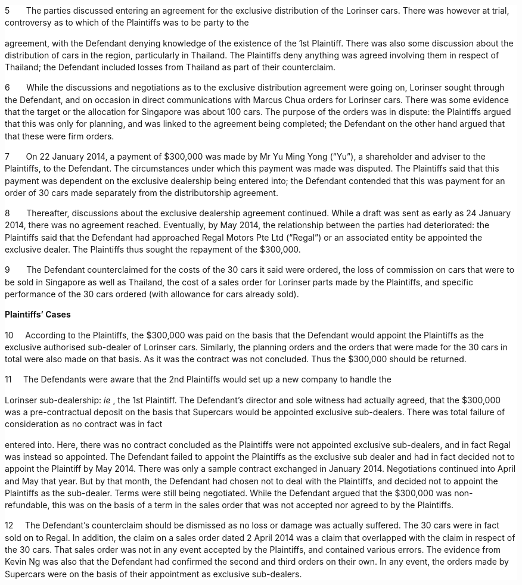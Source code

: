5       The parties discussed entering an agreement for the exclusive distribution of the Lorinser cars. There was however at trial, controversy as to which of the Plaintiffs was to be party to the 

agreement, with the Defendant denying knowledge of the existence of the 1st Plaintiff. There was also some discussion about the distribution of cars in the region, particularly in Thailand. The Plaintiffs deny anything was agreed involving them in respect of Thailand; the Defendant included losses from Thailand as part of their counterclaim. 

6       While the discussions and negotiations as to the exclusive distribution agreement were going on, Lorinser sought through the Defendant, and on occasion in direct communications with Marcus Chua orders for Lorinser cars. There was some evidence that the target or the allocation for Singapore was about 100 cars. The purpose of the orders was in dispute: the Plaintiffs argued that this was only for planning, and was linked to the agreement being completed; the Defendant on the other hand argued that that these were firm orders. 

7       On 22 January 2014, a payment of $300,000 was made by Mr Yu Ming Yong (“Yu”), a shareholder and adviser to the Plaintiffs, to the Defendant. The circumstances under which this payment was made was disputed. The Plaintiffs said that this payment was dependent on the exclusive dealership being entered into; the Defendant contended that this was payment for an order of 30 cars made separately from the distributorship agreement. 

8       Thereafter, discussions about the exclusive dealership agreement continued. While a draft was sent as early as 24 January 2014, there was no agreement reached. Eventually, by May 2014, the relationship between the parties had deteriorated: the Plaintiffs said that the Defendant had approached Regal Motors Pte Ltd (“Regal”) or an associated entity be appointed the exclusive dealer. The Plaintiffs thus sought the repayment of the $300,000. 

9       The Defendant counterclaimed for the costs of the 30 cars it said were ordered, the loss of commission on cars that were to be sold in Singapore as well as Thailand, the cost of a sales order for Lorinser parts made by the Plaintiffs, and specific performance of the 30 cars ordered (with allowance for cars already sold). 

**Plaintiffs’ Cases** 

10     According to the Plaintiffs, the $300,000 was paid on the basis that the Defendant would appoint the Plaintiffs as the exclusive authorised sub-dealer of Lorinser cars. Similarly, the planning orders and the orders that were made for the 30 cars in total were also made on that basis. As it was the contract was not concluded. Thus the $300,000 should be returned. 

11     The Defendants were aware that the 2nd Plaintiffs would set up a new company to handle the 

Lorinser sub-dealership: _ie_ , the 1st Plaintiff. The Defendant’s director and sole witness had actually agreed, that the $300,000 was a pre-contractual deposit on the basis that Supercars would be appointed exclusive sub-dealers. There was total failure of consideration as no contract was in fact 


entered into. Here, there was no contract concluded as the Plaintiffs were not appointed exclusive sub-dealers, and in fact Regal was instead so appointed. The Defendant failed to appoint the Plaintiffs as the exclusive sub dealer and had in fact decided not to appoint the Plaintiff by May 2014. There was only a sample contract exchanged in January 2014. Negotiations continued into April and May that year. But by that month, the Defendant had chosen not to deal with the Plaintiffs, and decided not to appoint the Plaintiffs as the sub-dealer. Terms were still being negotiated. While the Defendant argued that the $300,000 was non-refundable, this was on the basis of a term in the sales order that was not accepted nor agreed to by the Plaintiffs. 

12     The Defendant’s counterclaim should be dismissed as no loss or damage was actually suffered. The 30 cars were in fact sold on to Regal. In addition, the claim on a sales order dated 2 April 2014 was a claim that overlapped with the claim in respect of the 30 cars. That sales order was not in any event accepted by the Plaintiffs, and contained various errors. The evidence from Kevin Ng was also that the Defendant had confirmed the second and third orders on their own. In any event, the orders made by Supercars were on the basis of their appointment as exclusive sub-dealers. 
